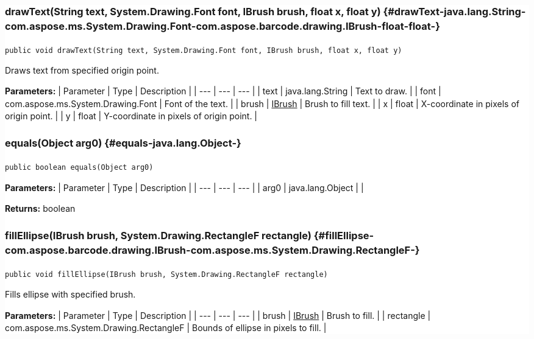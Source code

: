 ### drawText(String text, System.Drawing.Font font, IBrush brush, float x, float y) {#drawText-java.lang.String-com.aspose.ms.System.Drawing.Font-com.aspose.barcode.drawing.IBrush-float-float-}
```
public void drawText(String text, System.Drawing.Font font, IBrush brush, float x, float y)
```


Draws text from specified origin point.

**Parameters:**
| Parameter | Type | Description |
| --- | --- | --- |
| text | java.lang.String | Text to draw. |
| font | com.aspose.ms.System.Drawing.Font | Font of the text. |
| brush | [IBrush](../../com.aspose.barcode.drawing/ibrush) | Brush to fill text. |
| x | float | X-coordinate in pixels of origin point. |
| y | float | Y-coordinate in pixels of origin point. |

### equals(Object arg0) {#equals-java.lang.Object-}
```
public boolean equals(Object arg0)
```




**Parameters:**
| Parameter | Type | Description |
| --- | --- | --- |
| arg0 | java.lang.Object |  |

**Returns:**
boolean
### fillEllipse(IBrush brush, System.Drawing.RectangleF rectangle) {#fillEllipse-com.aspose.barcode.drawing.IBrush-com.aspose.ms.System.Drawing.RectangleF-}
```
public void fillEllipse(IBrush brush, System.Drawing.RectangleF rectangle)
```


Fills ellipse with specified brush.

**Parameters:**
| Parameter | Type | Description |
| --- | --- | --- |
| brush | [IBrush](../../com.aspose.barcode.drawing/ibrush) | Brush to fill. |
| rectangle | com.aspose.ms.System.Drawing.RectangleF | Bounds of ellipse in pixels to fill. |
